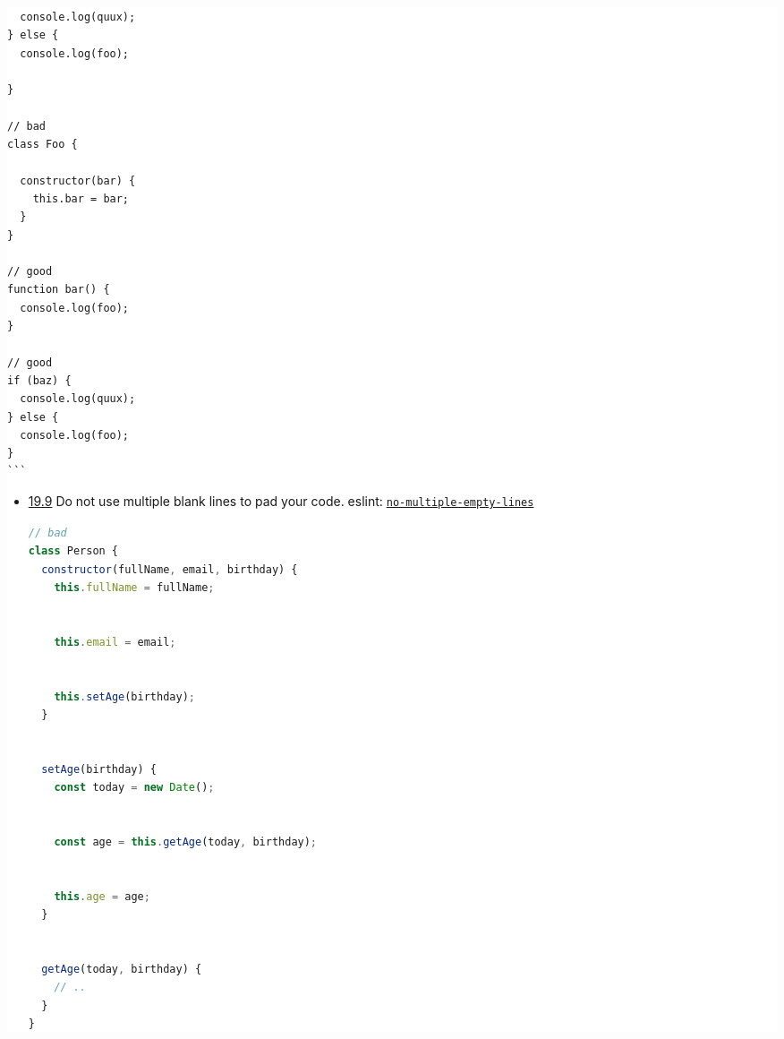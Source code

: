       console.log(quux);
    } else {
      console.log(foo);

    }

    // bad
    class Foo {

      constructor(bar) {
        this.bar = bar;
      }
    }

    // good
    function bar() {
      console.log(foo);
    }

    // good
    if (baz) {
      console.log(quux);
    } else {
      console.log(foo);
    }
    ```

  <a name="whitespace--no-multiple-blanks"></a>
  - [19.9](#whitespace--no-multiple-blanks) Do not use multiple blank lines to pad your code. eslint: [`no-multiple-empty-lines`](https://eslint.org/docs/rules/no-multiple-empty-lines)

    <!-- markdownlint-disable MD012 -->
    ```javascript
    // bad
    class Person {
      constructor(fullName, email, birthday) {
        this.fullName = fullName;


        this.email = email;


        this.setAge(birthday);
      }


      setAge(birthday) {
        const today = new Date();


        const age = this.getAge(today, birthday);


        this.age = age;
      }


      getAge(today, birthday) {
        // ..
      }
    }
